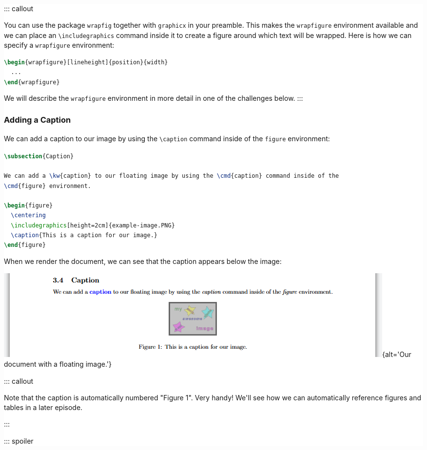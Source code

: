 ::: callout

You can use the package `wrapfig` together with `graphicx` in your preamble.
This makes the `wrapfigure` environment available and we can place an `\includegraphics` command
inside it to create a figure around which text will be wrapped. Here is how we can specify a
`wrapfigure` environment:

```latex
\begin{wrapfigure}[lineheight]{position}{width}
  ...
\end{wrapfigure}
```

We will describe the `wrapfigure` environment in more detail in one of the challenges below.
:::



### Adding a Caption

We can add a caption to our image by using the `\caption` command inside of the `figure`
environment:

```latex
\subsection{Caption}

We can add a \kw{caption} to our floating image by using the \cmd{caption} command inside of the
\cmd{figure} environment.

\begin{figure}
  \centering
  \includegraphics[height=2cm]{example-image.PNG}
  \caption{This is a caption for our image.}
\end{figure}
```

When we render the document, we can see that the caption appears below the image:

![](fig/06-using-graphics/document-with-floating-image-caption.PNG){alt='Our document with a floating image.'}

::: callout

Note that the caption is automatically numbered "Figure 1". Very handy! We'll see how we can
automatically reference figures and tables in a later episode.

:::

::: spoiler
